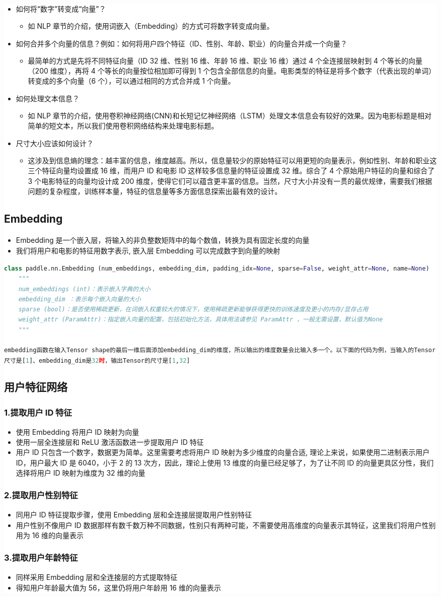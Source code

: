 - 如何将“数字”转变成“向量”？

  - 如 NLP 章节的介绍，使用词嵌入（Embedding）的方式可将数字转变成向量。

- 如何合并多个向量的信息？例如：如何将用户四个特征（ID、性别、年龄、职业）的向量合并成一个向量？

  - 最简单的方式是先将不同特征向量（ID 32 维、性别 16 维、年龄 16 维、职业 16 维）通过 4 个全连接层映射到 4 个等长的向量（200 维度），再将 4 个等长的向量按位相加即可得到 1 个包含全部信息的向量。电影类型的特征是将多个数字（代表出现的单词）转变成的多个向量（6 个），可以通过相同的方式合并成 1 个向量。

- 如何处理文本信息？

  - 如 NLP 章节的介绍，使用卷积神经网络(CNN)和长短记忆神经网络（LSTM）处理文本信息会有较好的效果。因为电影标题是相对简单的短文本，所以我们使用卷积网络结构来处理电影标题。

- 尺寸大小应该如何设计？
  - 这涉及到信息熵的理念：越丰富的信息，维度越高。所以，信息量较少的原始特征可以用更短的向量表示，例如性别、年龄和职业这三个特征向量均设置成 16 维，而用户 ID 和电影 ID 这样较多信息量的特征设置成 32 维。综合了 4 个原始用户特征的向量和综合了 3 个电影特征的向量均设计成 200 维度，使得它们可以蕴含更丰富的信息。当然，尺寸大小并没有一贯的最优规律，需要我们根据问题的复杂程度，训练样本量，特征的信息量等多方面信息探索出最有效的设计。

## Embedding

- Embedding 是一个嵌入层，将输入的非负整数矩阵中的每个数值，转换为具有固定长度的向量
- 我们将用户和电影的特征用数字表示, 嵌入层 Embedding 可以完成数字到向量的映射

```python
class paddle.nn.Embedding (num_embeddings, embedding_dim, padding_idx=None, sparse=False, weight_attr=None, name=None)
    """
    num_embeddings (int)：表示嵌入字典的大小
    embedding_dim ：表示每个嵌入向量的大小
    sparse (bool)：是否使用稀疏更新，在词嵌入权重较大的情况下，使用稀疏更新能够获得更快的训练速度及更小的内存/显存占用
    weight_attr (ParamAttr)：指定嵌入向量的配置，包括初始化方法，具体用法请参见 ParamAttr ，一般无需设置，默认值为None
    """

embedding函数在输入Tensor shape的最后一维后面添加embedding_dim的维度，所以输出的维度数量会比输入多一个。以下面的代码为例，当输入的Tensor尺寸是[1]、embedding_dim是32时，输出Tensor的尺寸是[1,32]
```

## 用户特征网络

### 1.提取用户 ID 特征

- 使用 Embedding 将用户 ID 映射为向量
- 使用一层全连接层和 ReLU 激活函数进一步提取用户 ID 特征
- 用户 ID 只包含一个数字，数据更为简单。这里需要考虑将用户 ID 映射为多少维度的向量合适, 理论上来说，如果使用二进制表示用户 ID，用户最大 ID 是 6040，小于 2 的 13 次方，因此，理论上使用 13 维度的向量已经足够了，为了让不同 ID 的向量更具区分性，我们选择将用户 ID 映射为维度为 32 维的向量

### 2.提取用户性别特征

- 同用户 ID 特征提取步骤，使用 Embedding 层和全连接层提取用户性别特征
- 用户性别不像用户 ID 数据那样有数千数万种不同数据，性别只有两种可能，不需要使用高维度的向量表示其特征，这里我们将用户性别用为 16 维的向量表示

### 3.提取用户年龄特征

- 同样采用 Embedding 层和全连接层的方式提取特征
- 得知用户年龄最大值为 56，这里仍将用户年龄用 16 维的向量表示
